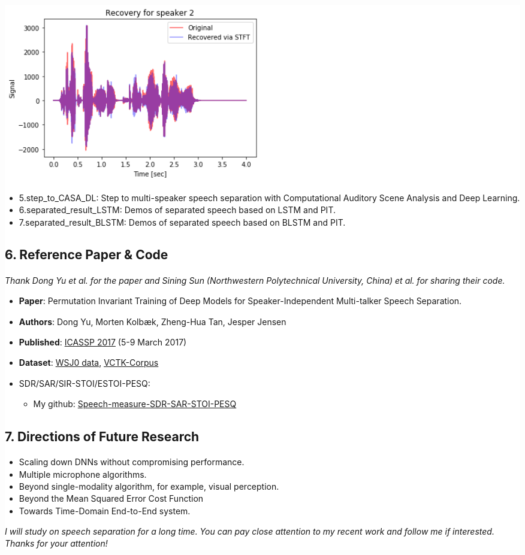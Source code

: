 <img width="50%" height="50%" src="4. introduction_to_mask/recoverd2.png"/>

* 5.step_to_CASA_DL: Step to multi-speaker speech separation with Computational Auditory Scene Analysis and Deep Learning.
* 6.separated_result_LSTM: Demos of separated speech based on LSTM and PIT.
* 7.separated_result_BLSTM: Demos of separated speech based on BLSTM and PIT.

## 6. Reference Paper & Code
*Thank Dong Yu et al. for the paper and Sining Sun (Northwestern Polytechnical University, China) et al. for sharing their code.*
* __Paper__: Permutation Invariant Training of Deep Models for Speaker-Independent Multi-talker Speech Separation.
* __Authors__: Dong Yu, Morten Kolbæk, Zheng-Hua Tan, Jesper Jensen
* __Published__: [ICASSP 2017](https://ieeexplore.ieee.org/document/7952154/) (5-9 March 2017)
* __Dataset__: [WSJ0 data](https://catalog.ldc.upenn.edu/ldc93s6a), [VCTK-Corpus](http://homepages.inf.ed.ac.uk/jyamagis/page3/page58/page58.html)

* SDR/SAR/SIR-STOI/ESTOI-PESQ:
    * My github: [Speech-measure-SDR-SAR-STOI-PESQ](https://github.com/dakenan1/Speech-measure-SDR-SAR-STOI-PESQ) 

## 7. Directions of Future Research
* Scaling down DNNs without compromising performance.
* Multiple microphone algorithms.
* Beyond single-modality algorithm, for example, visual perception.
* Beyond the Mean Squared Error Cost Function
* Towards Time-Domain End-to-End system.

*I will study on speech separation for a long time. You can pay close attention to my recent work and follow me if interested. Thanks for your attention!* 
